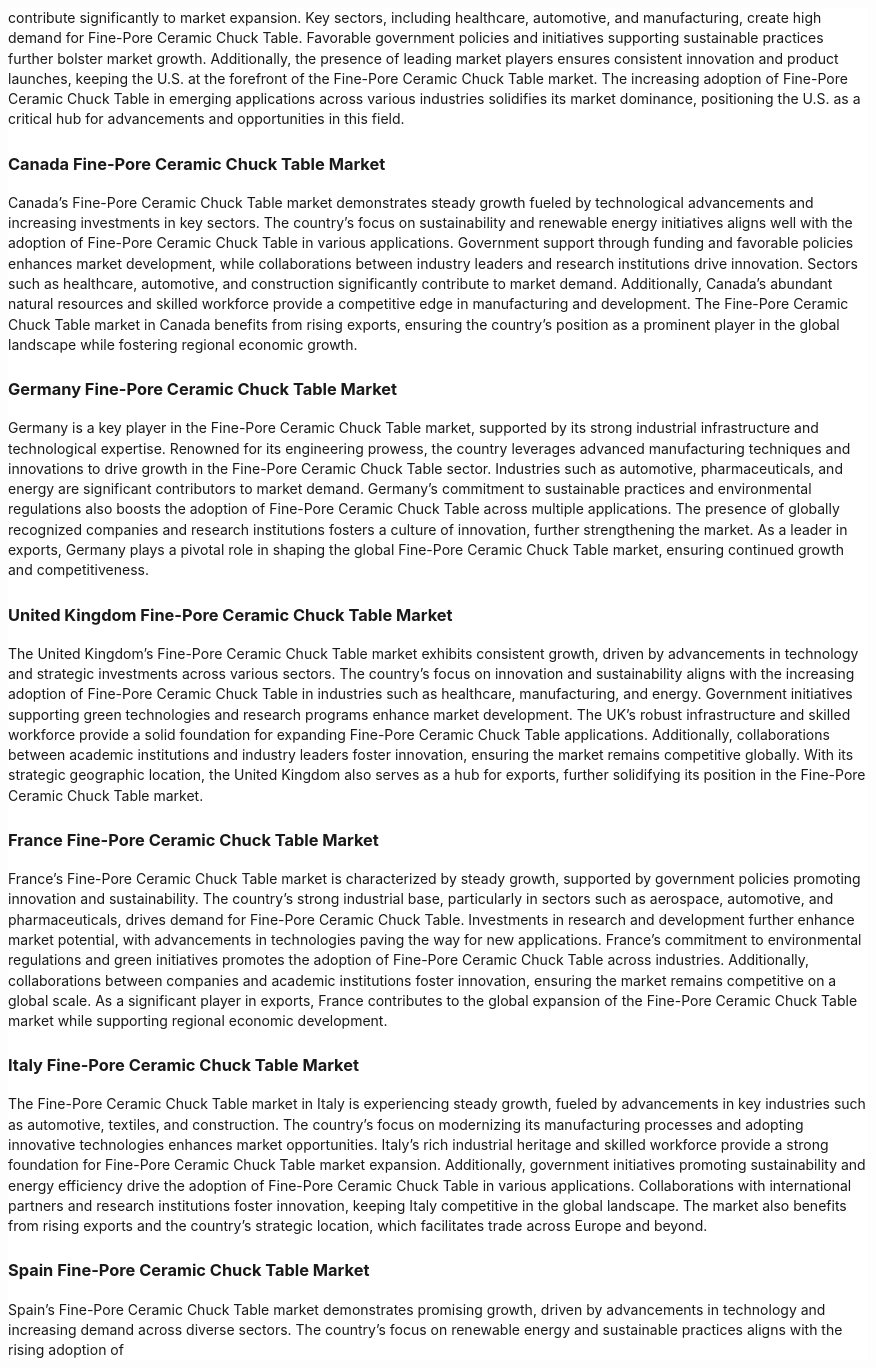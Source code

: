 contribute significantly to market expansion. Key sectors, including healthcare, automotive, and manufacturing, create high demand for Fine-Pore Ceramic Chuck Table. Favorable government policies and initiatives supporting sustainable practices further bolster market growth. Additionally, the presence of leading market players ensures consistent innovation and product launches, keeping the U.S. at the forefront of the Fine-Pore Ceramic Chuck Table market. The increasing adoption of Fine-Pore Ceramic Chuck Table in emerging applications across various industries solidifies its market dominance, positioning the U.S. as a critical hub for advancements and opportunities in this field.</p><h3>Canada Fine-Pore Ceramic Chuck Table Market</h3><p>Canada&rsquo;s Fine-Pore Ceramic Chuck Table market demonstrates steady growth fueled by technological advancements and increasing investments in key sectors. The country&rsquo;s focus on sustainability and renewable energy initiatives aligns well with the adoption of Fine-Pore Ceramic Chuck Table in various applications. Government support through funding and favorable policies enhances market development, while collaborations between industry leaders and research institutions drive innovation. Sectors such as healthcare, automotive, and construction significantly contribute to market demand. Additionally, Canada&rsquo;s abundant natural resources and skilled workforce provide a competitive edge in manufacturing and development. The Fine-Pore Ceramic Chuck Table market in Canada benefits from rising exports, ensuring the country&rsquo;s position as a prominent player in the global landscape while fostering regional economic growth.</p><h3>Germany Fine-Pore Ceramic Chuck Table Market</h3><p>Germany is a key player in the Fine-Pore Ceramic Chuck Table market, supported by its strong industrial infrastructure and technological expertise. Renowned for its engineering prowess, the country leverages advanced manufacturing techniques and innovations to drive growth in the Fine-Pore Ceramic Chuck Table sector. Industries such as automotive, pharmaceuticals, and energy are significant contributors to market demand. Germany&rsquo;s commitment to sustainable practices and environmental regulations also boosts the adoption of Fine-Pore Ceramic Chuck Table across multiple applications. The presence of globally recognized companies and research institutions fosters a culture of innovation, further strengthening the market. As a leader in exports, Germany plays a pivotal role in shaping the global Fine-Pore Ceramic Chuck Table market, ensuring continued growth and competitiveness.</p><h3>United Kingdom Fine-Pore Ceramic Chuck Table Market</h3><p>The United Kingdom&rsquo;s Fine-Pore Ceramic Chuck Table market exhibits consistent growth, driven by advancements in technology and strategic investments across various sectors. The country&rsquo;s focus on innovation and sustainability aligns with the increasing adoption of Fine-Pore Ceramic Chuck Table in industries such as healthcare, manufacturing, and energy. Government initiatives supporting green technologies and research programs enhance market development. The UK&rsquo;s robust infrastructure and skilled workforce provide a solid foundation for expanding Fine-Pore Ceramic Chuck Table applications. Additionally, collaborations between academic institutions and industry leaders foster innovation, ensuring the market remains competitive globally. With its strategic geographic location, the United Kingdom also serves as a hub for exports, further solidifying its position in the Fine-Pore Ceramic Chuck Table market.</p><h3>France Fine-Pore Ceramic Chuck Table Market</h3><p>France&rsquo;s Fine-Pore Ceramic Chuck Table market is characterized by steady growth, supported by government policies promoting innovation and sustainability. The country&rsquo;s strong industrial base, particularly in sectors such as aerospace, automotive, and pharmaceuticals, drives demand for Fine-Pore Ceramic Chuck Table. Investments in research and development further enhance market potential, with advancements in technologies paving the way for new applications. France&rsquo;s commitment to environmental regulations and green initiatives promotes the adoption of Fine-Pore Ceramic Chuck Table across industries. Additionally, collaborations between companies and academic institutions foster innovation, ensuring the market remains competitive on a global scale. As a significant player in exports, France contributes to the global expansion of the Fine-Pore Ceramic Chuck Table market while supporting regional economic development.</p><h3>Italy Fine-Pore Ceramic Chuck Table Market</h3><p>The Fine-Pore Ceramic Chuck Table market in Italy is experiencing steady growth, fueled by advancements in key industries such as automotive, textiles, and construction. The country&rsquo;s focus on modernizing its manufacturing processes and adopting innovative technologies enhances market opportunities. Italy&rsquo;s rich industrial heritage and skilled workforce provide a strong foundation for Fine-Pore Ceramic Chuck Table market expansion. Additionally, government initiatives promoting sustainability and energy efficiency drive the adoption of Fine-Pore Ceramic Chuck Table in various applications. Collaborations with international partners and research institutions foster innovation, keeping Italy competitive in the global landscape. The market also benefits from rising exports and the country&rsquo;s strategic location, which facilitates trade across Europe and beyond.</p><h3>Spain Fine-Pore Ceramic Chuck Table Market</h3><p>Spain&rsquo;s Fine-Pore Ceramic Chuck Table market demonstrates promising growth, driven by advancements in technology and increasing demand across diverse sectors. The country&rsquo;s focus on renewable energy and sustainable practices aligns with the rising adoption of